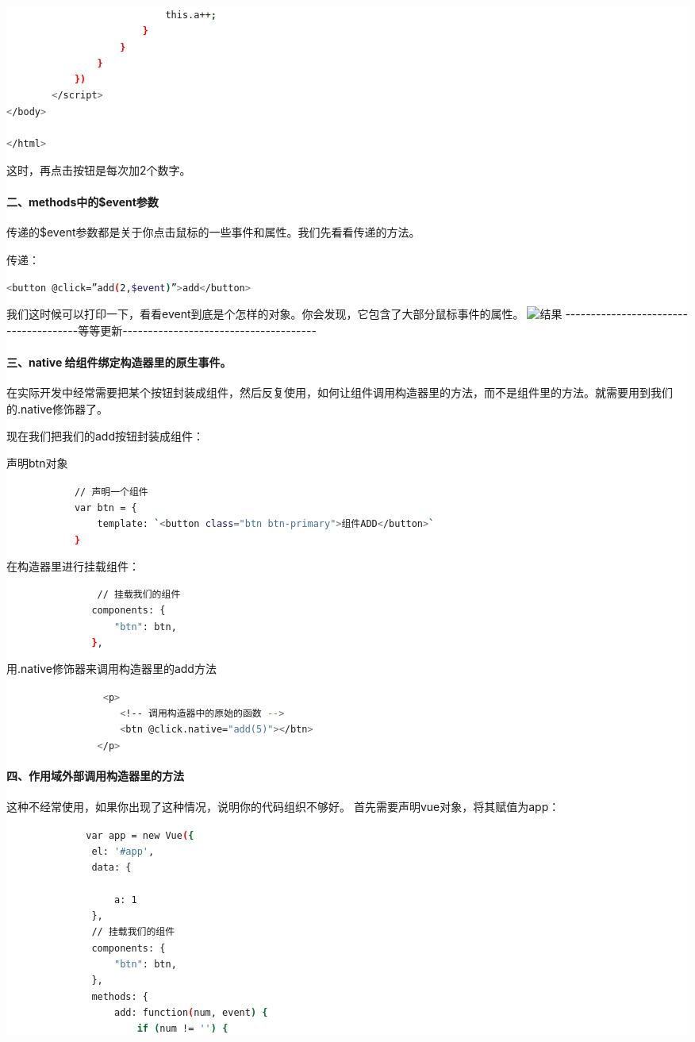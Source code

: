 ``` bash
                            this.a++;
                        }
                    }
                }
            })
        </script>
</body>

</html>
```
这时，再点击按钮是每次加2个数字。
#### 二、methods中的$event参数
传递的$event参数都是关于你点击鼠标的一些事件和属性。我们先看看传递的方法。

传递：
``` bash
<button @click=”add(2,$event)”>add</button> 
```
我们这时候可以打印一下，看看event到底是个怎样的对象。你会发现，它包含了大部分鼠标事件的属性。
![结果](vueJS-Methods-Option-方法选项/jg.jpg)
--------------------------------------等等更新--------------------------------------
#### 三、native  给组件绑定构造器里的原生事件。
在实际开发中经常需要把某个按钮封装成组件，然后反复使用，如何让组件调用构造器里的方法，而不是组件里的方法。就需要用到我们的.native修饰器了。

现在我们把我们的add按钮封装成组件：

声明btn对象
``` bash
            // 声明一个组件
            var btn = {
                template: `<button class="btn btn-primary">组件ADD</button>`
            }
 ```
 在构造器里进行挂载组件：
 ``` bash
                 // 挂载我们的组件
                components: {
                    "btn": btn,
                },
 ```
 用.native修饰器来调用构造器里的add方法
``` bash
                 <p>
                    <!-- 调用构造器中的原始的函数 -->
                    <btn @click.native="add(5)"></btn>
                </p>
```
 #### 四、作用域外部调用构造器里的方法
 这种不经常使用，如果你出现了这种情况，说明你的代码组织不够好。
 首先需要声明vue对象，将其赋值为app：
 ``` bash
               var app = new Vue({
                el: '#app',
                data: {

                    a: 1
                },
                // 挂载我们的组件
                components: {
                    "btn": btn,
                },
                methods: {
                    add: function(num, event) {
                        if (num != '') {
 ```
